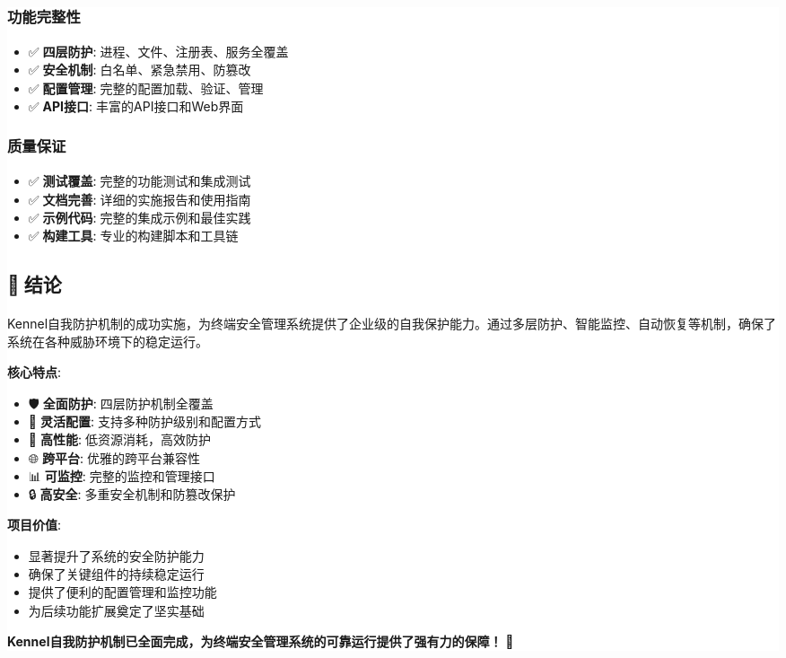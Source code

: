 ### 功能完整性
- ✅ **四层防护**: 进程、文件、注册表、服务全覆盖
- ✅ **安全机制**: 白名单、紧急禁用、防篡改
- ✅ **配置管理**: 完整的配置加载、验证、管理
- ✅ **API接口**: 丰富的API接口和Web界面

### 质量保证
- ✅ **测试覆盖**: 完整的功能测试和集成测试
- ✅ **文档完善**: 详细的实施报告和使用指南
- ✅ **示例代码**: 完整的集成示例和最佳实践
- ✅ **构建工具**: 专业的构建脚本和工具链

## 📝 结论

Kennel自我防护机制的成功实施，为终端安全管理系统提供了企业级的自我保护能力。通过多层防护、智能监控、自动恢复等机制，确保了系统在各种威胁环境下的稳定运行。

**核心特点**:
- 🛡️ **全面防护**: 四层防护机制全覆盖
- 🔧 **灵活配置**: 支持多种防护级别和配置方式
- 🚀 **高性能**: 低资源消耗，高效防护
- 🌐 **跨平台**: 优雅的跨平台兼容性
- 📊 **可监控**: 完整的监控和管理接口
- 🔒 **高安全**: 多重安全机制和防篡改保护

**项目价值**:
- 显著提升了系统的安全防护能力
- 确保了关键组件的持续稳定运行
- 提供了便利的配置管理和监控功能
- 为后续功能扩展奠定了坚实基础

**Kennel自我防护机制已全面完成，为终端安全管理系统的可靠运行提供了强有力的保障！** 🎉
